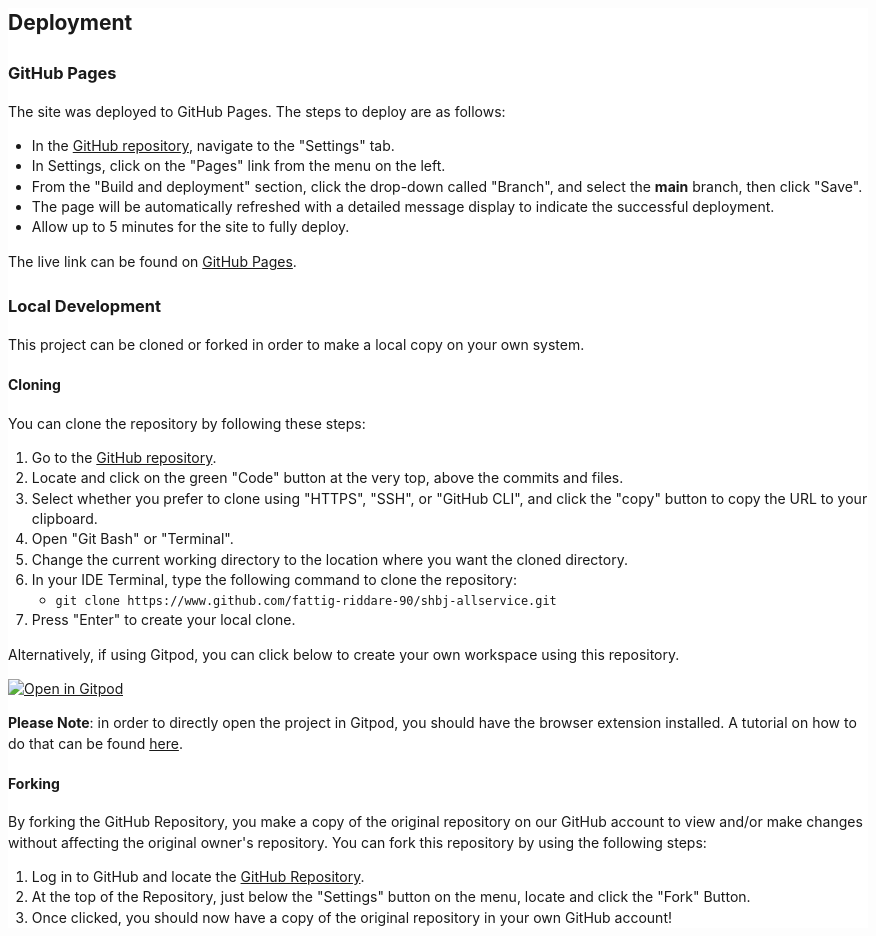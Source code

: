 ## Deployment

### GitHub Pages

The site was deployed to GitHub Pages. The steps to deploy are as follows:

- In the [GitHub repository](https://www.github.com/fattig-riddare-90/shbj-allservice), navigate to the "Settings" tab.
- In Settings, click on the "Pages" link from the menu on the left.
- From the "Build and deployment" section, click the drop-down called "Branch", and select the **main** branch, then click "Save".
- The page will be automatically refreshed with a detailed message display to indicate the successful deployment.
- Allow up to 5 minutes for the site to fully deploy.

The live link can be found on [GitHub Pages](https://fattig-riddare-90.github.io/shbj-allservice).

### Local Development

This project can be cloned or forked in order to make a local copy on your own system.

#### Cloning

You can clone the repository by following these steps:

1. Go to the [GitHub repository](https://www.github.com/fattig-riddare-90/shbj-allservice).
2. Locate and click on the green "Code" button at the very top, above the commits and files.
3. Select whether you prefer to clone using "HTTPS", "SSH", or "GitHub CLI", and click the "copy" button to copy the URL to your clipboard.
4. Open "Git Bash" or "Terminal".
5. Change the current working directory to the location where you want the cloned directory.
6. In your IDE Terminal, type the following command to clone the repository:
	- `git clone https://www.github.com/fattig-riddare-90/shbj-allservice.git`
7. Press "Enter" to create your local clone.

Alternatively, if using Gitpod, you can click below to create your own workspace using this repository.

[![Open in Gitpod](https://gitpod.io/button/open-in-gitpod.svg)](https://gitpod.io/#https://www.github.com/fattig-riddare-90/shbj-allservice)

**Please Note**: in order to directly open the project in Gitpod, you should have the browser extension installed. A tutorial on how to do that can be found [here](https://www.gitpod.io/docs/configure/user-settings/browser-extension).

#### Forking

By forking the GitHub Repository, you make a copy of the original repository on our GitHub account to view and/or make changes without affecting the original owner's repository. You can fork this repository by using the following steps:

1. Log in to GitHub and locate the [GitHub Repository](https://www.github.com/fattig-riddare-90/shbj-allservice).
2. At the top of the Repository, just below the "Settings" button on the menu, locate and click the "Fork" Button.
3. Once clicked, you should now have a copy of the original repository in your own GitHub account!
